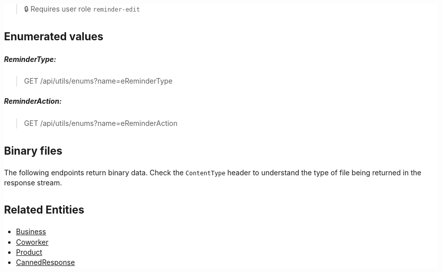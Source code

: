 > 🔒 Requires user role `reminder-edit`

## Enumerated values

##### ReminderType:
> GET /api/utils/enums?name=eReminderType

##### ReminderAction:
> GET /api/utils/enums?name=eReminderAction

## Binary files

The following endpoints return binary data. Check the `ContentType` header to understand the type of file being returned in the response stream.


## Related Entities
* [Business](../sys/business.md)
* [Coworker](../spaces/coworker.md)
* [Product](../billing/product.md)
* [CannedResponse](../crm/cannedresponse.md)
